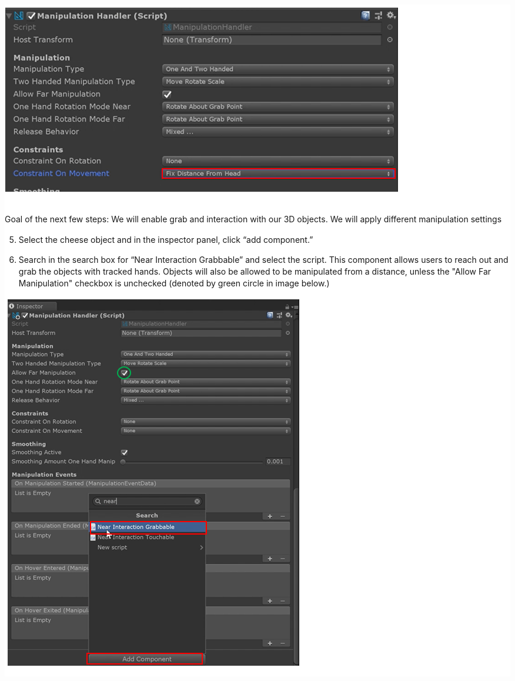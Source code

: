 ![Lesson4 Chapter2 Step4im](images/Lesson4_chapter2_step4im.PNG)

Goal of the next few steps: We will enable grab and interaction with our 3D objects. We will apply different manipulation settings 

5. Select the cheese object and in the inspector panel, click “add component.” 

6. Search in the search box for “Near Interaction Grabbable” and select the script. This component allows users to reach out and grab the objects with tracked hands. Objects will also be allowed to be manipulated from a distance, unless the "Allow Far Manipulation" checkbox is unchecked (denoted by green circle in image below.)

![Lesson4 Chapter2 Step6im](images/Lesson4_Chapter2_step6im.PNG)
